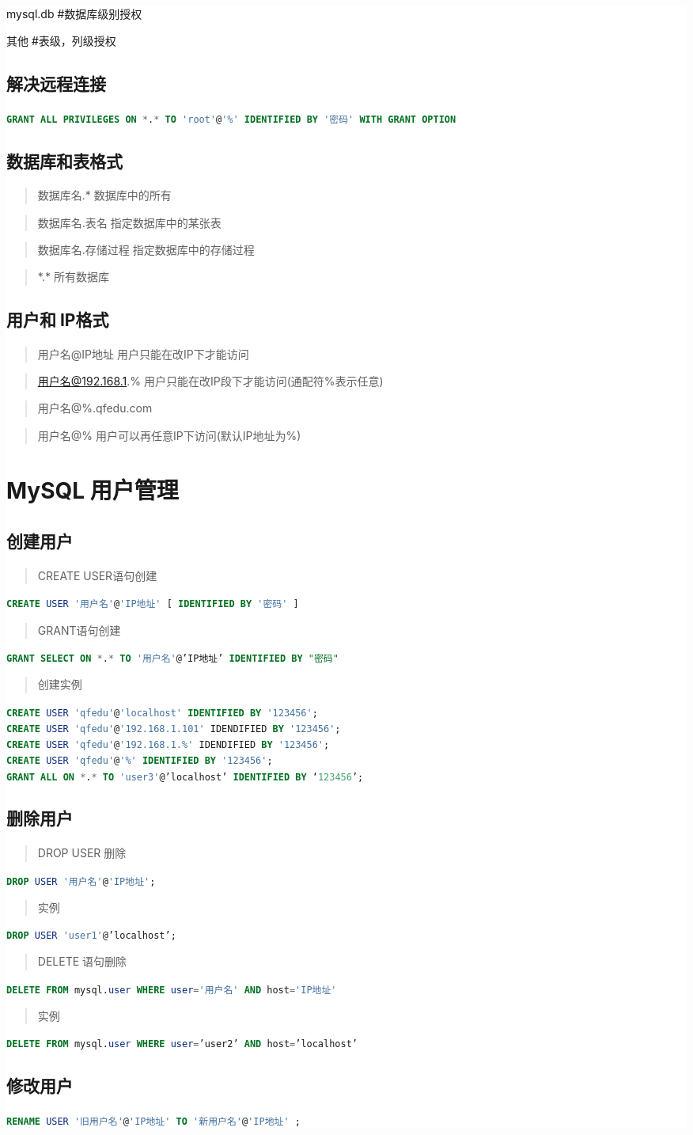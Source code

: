 mysql.db #数据库级别授权

其他 #表级，列级授权
## 解决远程连接
```sql
GRANT ALL PRIVILEGES ON *.* TO 'root'@'%' IDENTIFIED BY '密码' WITH GRANT OPTION
```
## 数据库和表格式
> 数据库名.\* 数据库中的所有

> 数据库名.表名 指定数据库中的某张表

> 数据库名.存储过程 指定数据库中的存储过程

> \*.\* 所有数据库
## 用户和 IP格式
> 用户名@IP地址 用户只能在改IP下才能访问

>用户名@192.168.1.% 用户只能在改IP段下才能访问(通配符%表示任意)

> 用户名@%.qfedu.com

> 用户名@% 用户可以再任意IP下访问(默认IP地址为%)
# MySQL 用户管理
## 创建用户
> CREATE USER语句创建
```sql
CREATE USER '用户名'@'IP地址' [ IDENTIFIED BY '密码' ]
```
> GRANT语句创建
```sql
GRANT SELECT ON *.* TO '用户名'@’IP地址’ IDENTIFIED BY "密码"
```
> 创建实例
```sql
CREATE USER 'qfedu'@'localhost' IDENTIFIED BY '123456';
CREATE USER 'qfedu'@'192.168.1.101' IDENDIFIED BY '123456';
CREATE USER 'qfedu'@'192.168.1.%' IDENDIFIED BY '123456';
CREATE USER 'qfedu'@'%' IDENTIFIED BY '123456';
GRANT ALL ON *.* TO 'user3'@’localhost’ IDENTIFIED BY ‘123456’;
```
## 删除用户
> DROP USER 删除
```sql
DROP USER '用户名'@'IP地址';
```
> 实例
```sql
DROP USER 'user1'@’localhost’;
```
> DELETE 语句删除
```sql
DELETE FROM mysql.user WHERE user='用户名' AND host='IP地址'
```
> 实例
```sql
DELETE FROM mysql.user WHERE user=’user2’ AND host=’localhost’
```
## 修改用户
```sql
RENAME USER '旧用户名'@'IP地址' TO '新用户名'@'IP地址' ;
```